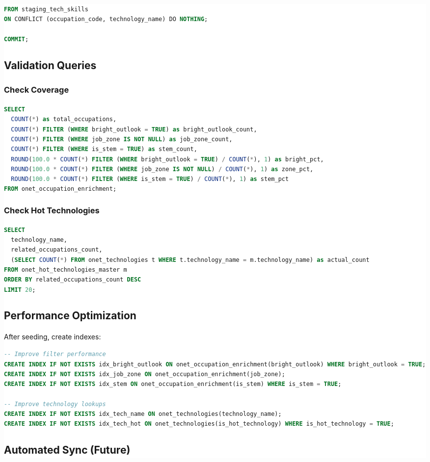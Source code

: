 ```sql
FROM staging_tech_skills
ON CONFLICT (occupation_code, technology_name) DO NOTHING;

COMMIT;
```

## Validation Queries

### Check Coverage
```sql
SELECT 
  COUNT(*) as total_occupations,
  COUNT(*) FILTER (WHERE bright_outlook = TRUE) as bright_outlook_count,
  COUNT(*) FILTER (WHERE job_zone IS NOT NULL) as job_zone_count,
  COUNT(*) FILTER (WHERE is_stem = TRUE) as stem_count,
  ROUND(100.0 * COUNT(*) FILTER (WHERE bright_outlook = TRUE) / COUNT(*), 1) as bright_pct,
  ROUND(100.0 * COUNT(*) FILTER (WHERE job_zone IS NOT NULL) / COUNT(*), 1) as zone_pct,
  ROUND(100.0 * COUNT(*) FILTER (WHERE is_stem = TRUE) / COUNT(*), 1) as stem_pct
FROM onet_occupation_enrichment;
```

### Check Hot Technologies
```sql
SELECT 
  technology_name,
  related_occupations_count,
  (SELECT COUNT(*) FROM onet_technologies t WHERE t.technology_name = m.technology_name) as actual_count
FROM onet_hot_technologies_master m
ORDER BY related_occupations_count DESC
LIMIT 20;
```

## Performance Optimization

After seeding, create indexes:

```sql
-- Improve filter performance
CREATE INDEX IF NOT EXISTS idx_bright_outlook ON onet_occupation_enrichment(bright_outlook) WHERE bright_outlook = TRUE;
CREATE INDEX IF NOT EXISTS idx_job_zone ON onet_occupation_enrichment(job_zone);
CREATE INDEX IF NOT EXISTS idx_stem ON onet_occupation_enrichment(is_stem) WHERE is_stem = TRUE;

-- Improve technology lookups
CREATE INDEX IF NOT EXISTS idx_tech_name ON onet_technologies(technology_name);
CREATE INDEX IF NOT EXISTS idx_tech_hot ON onet_technologies(is_hot_technology) WHERE is_hot_technology = TRUE;
```

## Automated Sync (Future)

